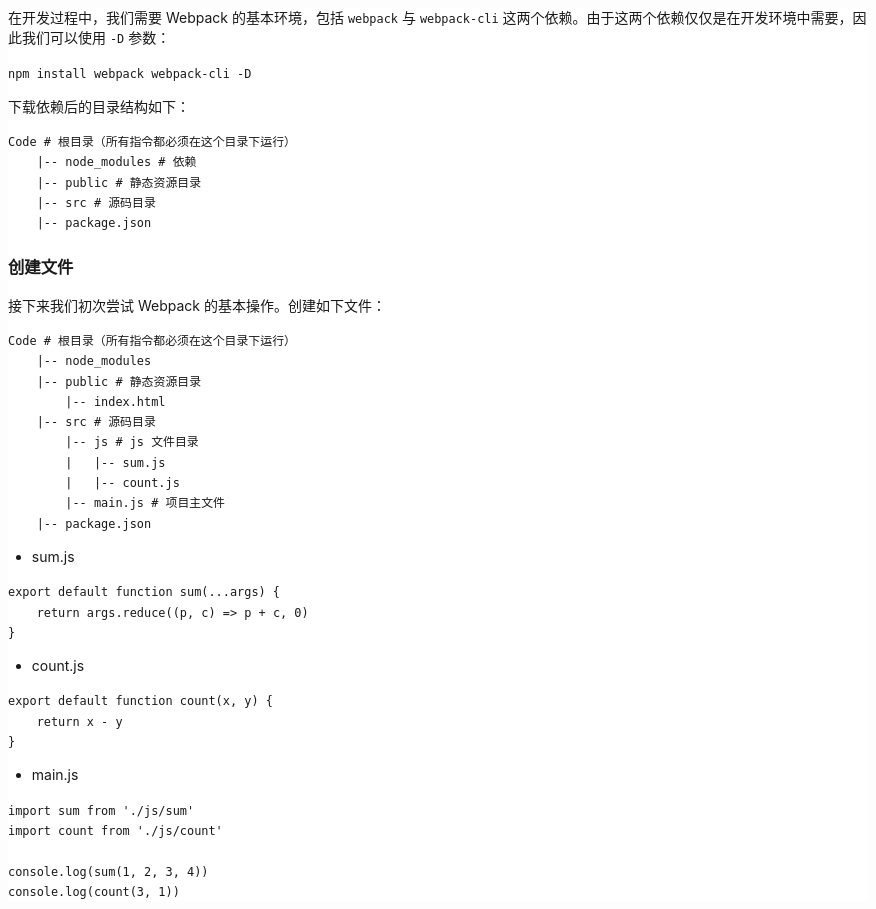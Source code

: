 在开发过程中，我们需要 Webpack 的基本环境，包括 `webpack` 与 `webpack-cli` 这两个依赖。由于这两个依赖仅仅是在开发环境中需要，因此我们可以使用 `-D` 参数：

```
npm install webpack webpack-cli -D
```

下载依赖后的目录结构如下：

```
Code # 根目录（所有指令都必须在这个目录下运行）
	|-- node_modules # 依赖
	|-- public # 静态资源目录
	|--	src # 源码目录
	|-- package.json
```

### 创建文件

接下来我们初次尝试 Webpack 的基本操作。创建如下文件：

```
Code # 根目录（所有指令都必须在这个目录下运行）
	|-- node_modules
	|-- public # 静态资源目录
		|-- index.html
	|--	src # 源码目录
		|--	js # js 文件目录
		|	|-- sum.js
		|	|-- count.js
		|-- main.js # 项目主文件
	|-- package.json
```

- sum.js

```
export default function sum(...args) {
    return args.reduce((p, c) => p + c, 0)
}
```

- count.js

```
export default function count(x, y) {
    return x - y
}
```

- main.js

```
import sum from './js/sum'
import count from './js/count'

console.log(sum(1, 2, 3, 4))
console.log(count(3, 1))
```
